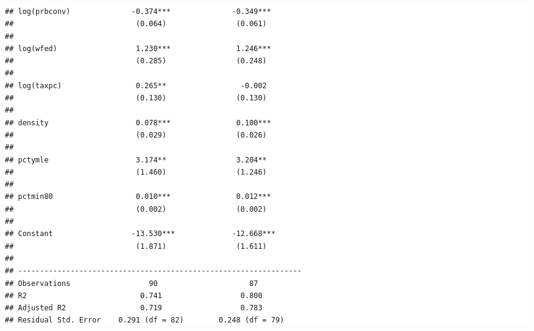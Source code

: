     ## log(prbconv)              -0.374***              -0.349***       
    ##                            (0.064)                (0.061)        
    ##                                                                  
    ## log(wfed)                  1.230***               1.246***       
    ##                            (0.285)                (0.248)        
    ##                                                                  
    ## log(taxpc)                 0.265**                 -0.002        
    ##                            (0.130)                (0.130)        
    ##                                                                  
    ## density                    0.078***               0.100***       
    ##                            (0.029)                (0.026)        
    ##                                                                  
    ## pctymle                    3.174**                3.204**        
    ##                            (1.460)                (1.246)        
    ##                                                                  
    ## pctmin80                   0.010***               0.012***       
    ##                            (0.002)                (0.002)        
    ##                                                                  
    ## Constant                  -13.530***             -12.668***      
    ##                            (1.871)                (1.611)        
    ##                                                                  
    ## -----------------------------------------------------------------
    ## Observations                  90                     87          
    ## R2                          0.741                  0.800         
    ## Adjusted R2                 0.719                  0.783         
    ## Residual Std. Error    0.291 (df = 82)        0.248 (df = 79)    